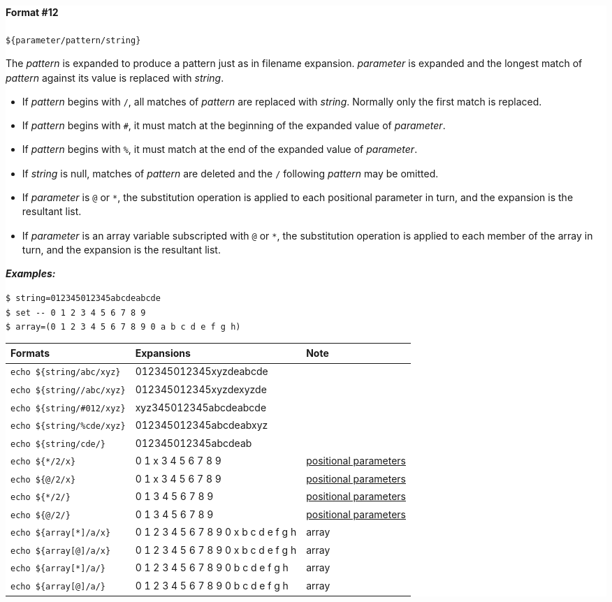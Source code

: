 <p/>

#### Format #12

```
${parameter/pattern/string}
```

The *pattern* is expanded to produce a pattern just as in filename expansion. *parameter* is expanded and the longest match of *pattern* against its value is replaced with *string*.

* If *pattern* begins with ```/```, all matches of *pattern* are replaced with *string*. Normally only the first match is replaced.

* If *pattern* begins with ```#```, it must match at the beginning of the expanded value of *parameter*.

* If *pattern* begins with ```%```, it must match at the end of the expanded value of *parameter*.

* If *string* is null, matches of *pattern* are deleted and the ```/``` following *pattern* may be omitted.

* If *parameter* is ```@``` or ```*```, the substitution operation is applied to each positional parameter in turn, and the expansion is the resultant list.

* If *parameter* is an array variable subscripted with ```@``` or ```*```, the substitution operation is applied to each member of the array in turn, and the expansion is the resultant list.

***Examples:***

```
$ string=012345012345abcdeabcde
$ set -- 0 1 2 3 4 5 6 7 8 9
$ array=(0 1 2 3 4 5 6 7 8 9 0 a b c d e f g h)
```

| Formats | Expansions | Note |
| :-------| :--------- | :--- |
| ```echo ${string/abc/xyz}``` | 012345012345xyzdeabcde | |
| ```echo ${string//abc/xyz}``` | 012345012345xyzdexyzde | |
| ```echo ${string/#012/xyz}``` | xyz345012345abcdeabcde | |
| ```echo ${string/%cde/xyz}``` | 012345012345abcdeabxyz | |
| ```echo ${string/cde/}``` | 012345012345abcdeab | |
| ```echo ${*/2/x}``` | 0 1 x 3 4 5 6 7 8 9 | [positional parameters](#positional-parameters) |
| ```echo ${@/2/x}``` | 0 1 x 3 4 5 6 7 8 9 | [positional parameters](#positional-parameters) |
| ```echo ${*/2/}``` | 0 1 3 4 5 6 7 8 9 | [positional parameters](#positional-parameters) |
| ```echo ${@/2/}``` | 0 1 3 4 5 6 7 8 9 | [positional parameters](#positional-parameters) |
| ```echo ${array[*]/a/x}``` | 0 1 2 3 4 5 6 7 8 9 0 x b c d e f g h | array |
| ```echo ${array[@]/a/x}``` | 0 1 2 3 4 5 6 7 8 9 0 x b c d e f g h | array |
| ```echo ${array[*]/a/}``` | 0 1 2 3 4 5 6 7 8 9 0 b c d e f g h | array |
| ```echo ${array[@]/a/}``` | 0 1 2 3 4 5 6 7 8 9 0 b c d e f g h | array |
